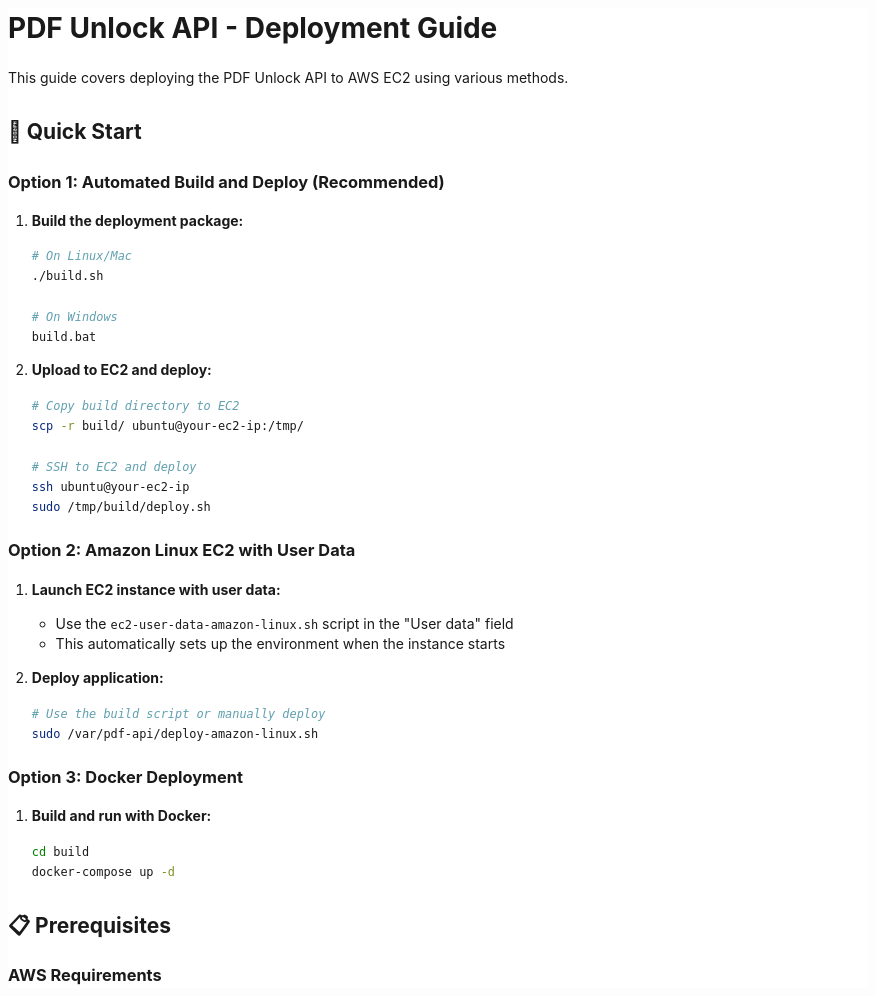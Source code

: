 # PDF Unlock API - Deployment Guide

This guide covers deploying the PDF Unlock API to AWS EC2 using various methods.

## 🚀 Quick Start

### Option 1: Automated Build and Deploy (Recommended)

1. **Build the deployment package:**

   ```bash
   # On Linux/Mac
   ./build.sh

   # On Windows
   build.bat
   ```

2. **Upload to EC2 and deploy:**

   ```bash
   # Copy build directory to EC2
   scp -r build/ ubuntu@your-ec2-ip:/tmp/

   # SSH to EC2 and deploy
   ssh ubuntu@your-ec2-ip
   sudo /tmp/build/deploy.sh
   ```

### Option 2: Amazon Linux EC2 with User Data

1. **Launch EC2 instance with user data:**

   - Use the `ec2-user-data-amazon-linux.sh` script in the "User data" field
   - This automatically sets up the environment when the instance starts

2. **Deploy application:**
   ```bash
   # Use the build script or manually deploy
   sudo /var/pdf-api/deploy-amazon-linux.sh
   ```

### Option 3: Docker Deployment

1. **Build and run with Docker:**
   ```bash
   cd build
   docker-compose up -d
   ```

## 📋 Prerequisites

### AWS Requirements
